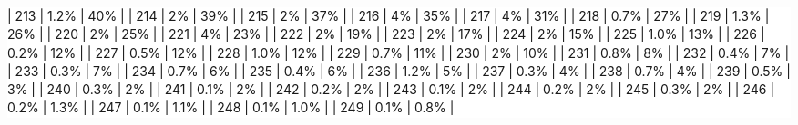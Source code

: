 | 213 | 1.2% | 40% |
| 214 | 2% | 39% |
| 215 | 2% | 37% |
| 216 | 4% | 35% |
| 217 | 4% | 31% |
| 218 | 0.7% | 27% |
| 219 | 1.3% | 26% |
| 220 | 2% | 25% |
| 221 | 4% | 23% |
| 222 | 2% | 19% |
| 223 | 2% | 17% |
| 224 | 2% | 15% |
| 225 | 1.0% | 13% |
| 226 | 0.2% | 12% |
| 227 | 0.5% | 12% |
| 228 | 1.0% | 12% |
| 229 | 0.7% | 11% |
| 230 | 2% | 10% |
| 231 | 0.8% | 8% |
| 232 | 0.4% | 7% |
| 233 | 0.3% | 7% |
| 234 | 0.7% | 6% |
| 235 | 0.4% | 6% |
| 236 | 1.2% | 5% |
| 237 | 0.3% | 4% |
| 238 | 0.7% | 4% |
| 239 | 0.5% | 3% |
| 240 | 0.3% | 2% |
| 241 | 0.1% | 2% |
| 242 | 0.2% | 2% |
| 243 | 0.1% | 2% |
| 244 | 0.2% | 2% |
| 245 | 0.3% | 2% |
| 246 | 0.2% | 1.3% |
| 247 | 0.1% | 1.1% |
| 248 | 0.1% | 1.0% |
| 249 | 0.1% | 0.8% |